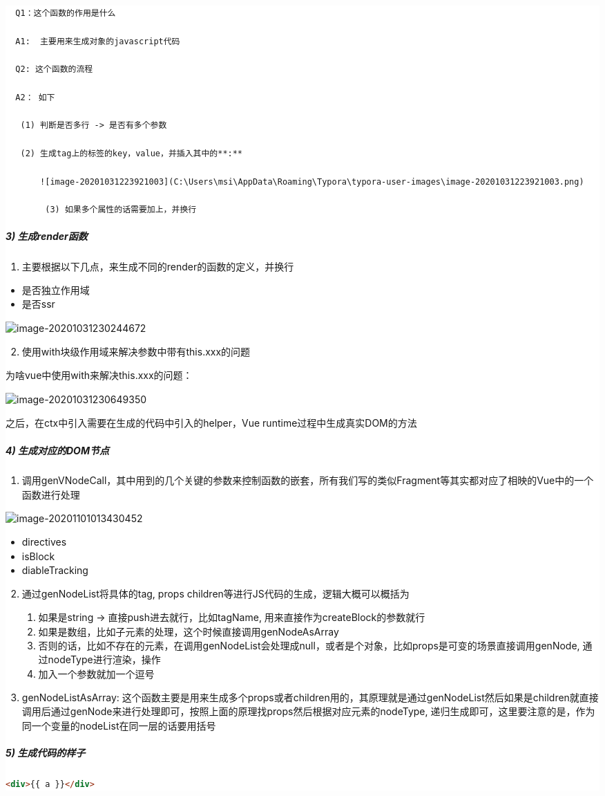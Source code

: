       Q1：这个函数的作用是什么

      A1:  主要用来生成对象的javascript代码

      Q2: 这个函数的流程

      A2： 如下

      ​	(1) 判断是否多行 -> 是否有多个参数

      ​	(2) 生成tag上的标签的key，value，并插入其中的**:**

      ​	  	![image-20201031223921003](C:\Users\msi\AppData\Roaming\Typora\typora-user-images\image-20201031223921003.png)

        	(3) 如果多个属性的话需要加上，并换行

##### 3) 生成render函数

1. 主要根据以下几点，来生成不同的render的函数的定义，并换行

+ 是否独立作用域
+ 是否ssr

![image-20201031230244672](C:\Users\msi\AppData\Roaming\Typora\typora-user-images\image-20201031230244672.png)

2. 使用with块级作用域来解决参数中带有this.xxx的问题

为啥vue中使用with来解决this.xxx的问题：

![image-20201031230649350](C:\Users\msi\AppData\Roaming\Typora\typora-user-images\image-20201031230649350.png)

之后，在ctx中引入需要在生成的代码中引入的helper，Vue runtime过程中生成真实DOM的方法

##### 4) 生成对应的DOM节点

1. 调用genVNodeCall，其中用到的几个关键的参数来控制函数的嵌套，所有我们写的类似Fragment等其实都对应了相映的Vue中的一个函数进行处理

![image-20201101013430452](C:\Users\msi\AppData\Roaming\Typora\typora-user-images\image-20201101013430452.png)

+ directives
+ isBlock
+ diableTracking

2. 通过genNodeList将具体的tag, props children等进行JS代码的生成，逻辑大概可以概括为

   1. 如果是string -> 直接push进去就行，比如tagName, 用来直接作为createBlock的参数就行
   2. 如果是数组，比如子元素的处理，这个时候直接调用genNodeAsArray
   3. 否则的话，比如不存在的元素，在调用genNodeList会处理成null，或者是个对象，比如props是可变的场景直接调用genNode, 通过nodeType进行渲染，操作
   4. 加入一个参数就加一个逗号

3. genNodeListAsArray:  这个函数主要是用来生成多个props或者children用的，其原理就是通过genNodeList然后如果是children就直接调用后通过genNode来进行处理即可，按照上面的原理找props然后根据对应元素的nodeType, 递归生成即可，这里要注意的是，作为同一个变量的nodeList在同一层的话要用括号


##### 5) 生成代码的样子

```html
<div>{{ a }}</div>
```
